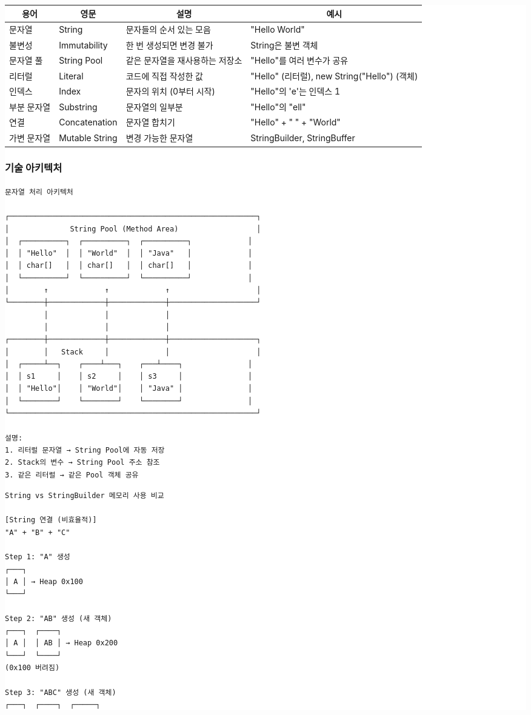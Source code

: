 | 용어 | 영문 | 설명 | 예시 |
|------|------|------|------|
| 문자열 | String | 문자들의 순서 있는 모음 | "Hello World" |
| 불변성 | Immutability | 한 번 생성되면 변경 불가 | String은 불변 객체 |
| 문자열 풀 | String Pool | 같은 문자열을 재사용하는 저장소 | "Hello"를 여러 변수가 공유 |
| 리터럴 | Literal | 코드에 직접 작성한 값 | "Hello" (리터럴), new String("Hello") (객체) |
| 인덱스 | Index | 문자의 위치 (0부터 시작) | "Hello"의 'e'는 인덱스 1 |
| 부분 문자열 | Substring | 문자열의 일부분 | "Hello"의 "ell" |
| 연결 | Concatenation | 문자열 합치기 | "Hello" + " " + "World" |
| 가변 문자열 | Mutable String | 변경 가능한 문자열 | StringBuilder, StringBuffer |

### 기술 아키텍처

```
문자열 처리 아키텍처

┌─────────────────────────────────────────────────────────┐
│              String Pool (Method Area)                  │
│  ┌──────────┐  ┌──────────┐  ┌──────────┐             │
│  │ "Hello"  │  │ "World"  │  │ "Java"   │             │
│  │ char[]   │  │ char[]   │  │ char[]   │             │
│  └──────────┘  └──────────┘  └──────────┘             │
│        ↑             ↑             ↑                    │
└────────┼─────────────┼─────────────┼────────────────────┘
         │             │             │
         │             │             │
┌────────┼─────────────┼─────────────┼────────────────────┐
│        │   Stack     │             │                    │
│  ┌─────┴──┐    ┌────┴───┐    ┌───┴────┐               │
│  │ s1     │    │ s2     │    │ s3     │               │
│  │ "Hello"│    │ "World"│    │ "Java" │               │
│  └────────┘    └────────┘    └────────┘               │
└─────────────────────────────────────────────────────────┘

설명:
1. 리터럴 문자열 → String Pool에 자동 저장
2. Stack의 변수 → String Pool 주소 참조
3. 같은 리터럴 → 같은 Pool 객체 공유
```

```
String vs StringBuilder 메모리 사용 비교

[String 연결 (비효율적)]
"A" + "B" + "C"

Step 1: "A" 생성
┌───┐
│ A │ → Heap 0x100
└───┘

Step 2: "AB" 생성 (새 객체)
┌───┐  ┌────┐
│ A │  │ AB │ → Heap 0x200
└───┘  └────┘
(0x100 버려짐)

Step 3: "ABC" 생성 (새 객체)
┌───┐  ┌────┐  ┌─────┐
```